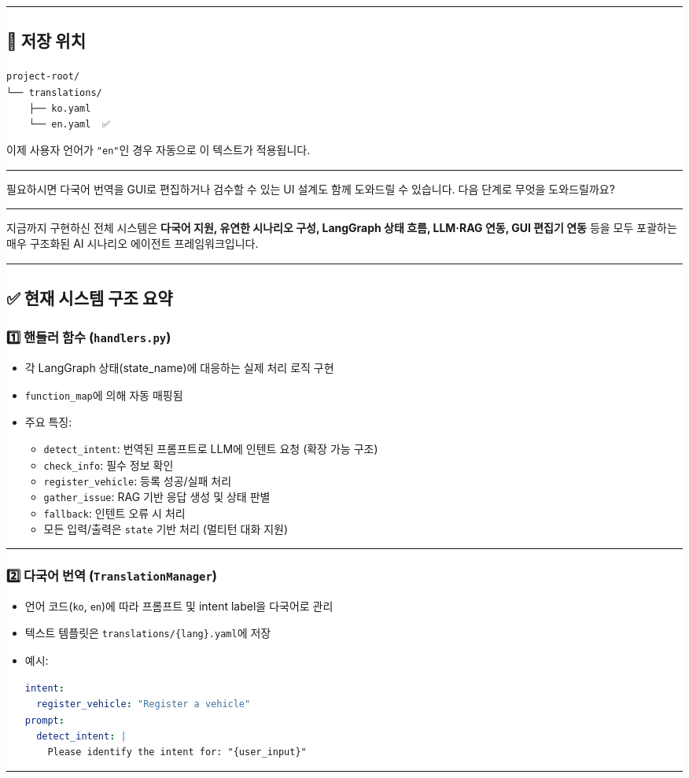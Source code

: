 ```yaml
```

---

## 📂 저장 위치

```plaintext
project-root/
└── translations/
    ├── ko.yaml
    └── en.yaml  ✅
```

이제 사용자 언어가 `"en"`인 경우 자동으로 이 텍스트가 적용됩니다.

---

필요하시면 다국어 번역을 GUI로 편집하거나 검수할 수 있는 UI 설계도 함께 도와드릴 수 있습니다.
다음 단계로 무엇을 도와드릴까요?

---

지금까지 구현하신 전체 시스템은 **다국어 지원, 유연한 시나리오 구성, LangGraph 상태 흐름, LLM·RAG 연동, GUI 편집기 연동** 등을 모두 포괄하는 매우 구조화된 AI 시나리오 에이전트 프레임워크입니다.

---

## ✅ 현재 시스템 구조 요약

### 1️⃣ **핸들러 함수 (`handlers.py`)**

* 각 LangGraph 상태(state\_name)에 대응하는 실제 처리 로직 구현
* `function_map`에 의해 자동 매핑됨
* 주요 특징:

  * `detect_intent`: 번역된 프롬프트로 LLM에 인텐트 요청 (확장 가능 구조)
  * `check_info`: 필수 정보 확인
  * `register_vehicle`: 등록 성공/실패 처리
  * `gather_issue`: RAG 기반 응답 생성 및 상태 판별
  * `fallback`: 인텐트 오류 시 처리
  * 모든 입력/출력은 `state` 기반 처리 (멀티턴 대화 지원)

---

### 2️⃣ **다국어 번역 (`TranslationManager`)**

* 언어 코드(`ko`, `en`)에 따라 프롬프트 및 intent label을 다국어로 관리
* 텍스트 템플릿은 `translations/{lang}.yaml`에 저장
* 예시:

  ```yaml
  intent:
    register_vehicle: "Register a vehicle"
  prompt:
    detect_intent: |
      Please identify the intent for: "{user_input}"
  ```

---